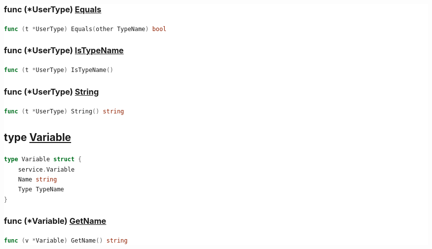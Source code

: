 <a name="UserType.Equals"></a>
### func \(\*UserType\) [Equals](<https://gitlab.mpi-sws.org/cld/blueprint2/blueprint/blob/main/plugins/golang/gocode/typename.go#L291>)

```go
func (t *UserType) Equals(other TypeName) bool
```



<a name="UserType.IsTypeName"></a>
### func \(\*UserType\) [IsTypeName](<https://gitlab.mpi-sws.org/cld/blueprint2/blueprint/blob/main/plugins/golang/gocode/typename.go#L265>)

```go
func (t *UserType) IsTypeName()
```



<a name="UserType.String"></a>
### func \(\*UserType\) [String](<https://gitlab.mpi-sws.org/cld/blueprint2/blueprint/blob/main/plugins/golang/gocode/typename.go#L208>)

```go
func (t *UserType) String() string
```



<a name="Variable"></a>
## type [Variable](<https://gitlab.mpi-sws.org/cld/blueprint2/blueprint/blob/main/plugins/golang/gocode/service.go#L19-L23>)



```go
type Variable struct {
    service.Variable
    Name string
    Type TypeName
}
```

<a name="Variable.GetName"></a>
### func \(\*Variable\) [GetName](<https://gitlab.mpi-sws.org/cld/blueprint2/blueprint/blob/main/plugins/golang/gocode/service.go#L98>)

```go
func (v *Variable) GetName() string
```
